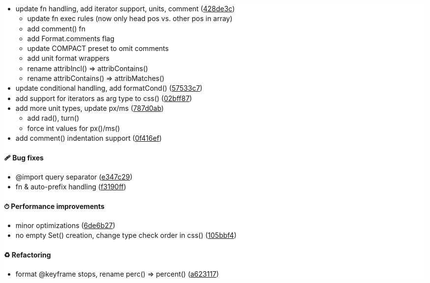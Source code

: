 - update fn handling, add iterator support, units, comment ([428de3c](https://github.com/thi-ng/umbrella/commit/428de3c))
  - update fn exec rules (now only head pos vs. other pos in array)
  - add comment() fn
  - add Format.comments flag
  - update COMPACT preset to omit comments
  - add unit format wrappers
  - rename attribIncl() => attribContains()
  - rename attribContains() => attribMatches()
- update conditional handling, add formatCond() ([57533c7](https://github.com/thi-ng/umbrella/commit/57533c7))
- add support for iterators as arg type to css() ([02bff87](https://github.com/thi-ng/umbrella/commit/02bff87))
- add more unit types, update px/ms ([787d0ab](https://github.com/thi-ng/umbrella/commit/787d0ab))
  - add rad(), turn()
  - force int values for px()/ms()
- add comment() indentation support ([0f416ef](https://github.com/thi-ng/umbrella/commit/0f416ef))

#### 🩹 Bug fixes

- @import query separator ([e347c29](https://github.com/thi-ng/umbrella/commit/e347c29))
- fn & auto-prefix handling ([f3190ff](https://github.com/thi-ng/umbrella/commit/f3190ff))

#### ⏱ Performance improvements

- minor optimizations ([6de6b27](https://github.com/thi-ng/umbrella/commit/6de6b27))
- no empty Set() creation, change type check order in css() ([105bbf4](https://github.com/thi-ng/umbrella/commit/105bbf4))

#### ♻️ Refactoring

- format @keyframe stops, rename perc() => percent() ([a623117](https://github.com/thi-ng/umbrella/commit/a623117))
